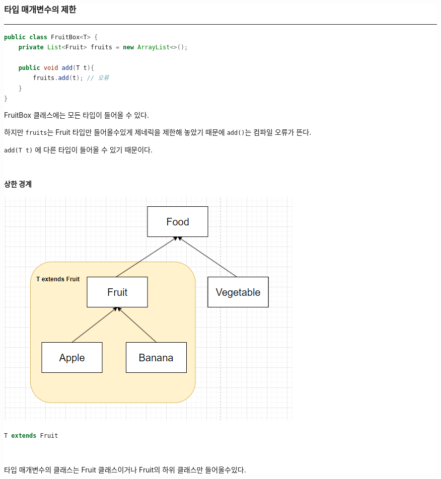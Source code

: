 ### 타입 매개변수의 제한

---

```java
public class FruitBox<T> {
    private List<Fruit> fruits = new ArrayList<>();
    
    public void add(T t){
        fruits.add(t); // 오류
    }
}
```

FruitBox 클래스에는 모든 타입이 들어올 수 있다.

하지만 `fruits`는 Fruit 타입만 들어올수있게 제네릭을 제한해 놓았기 때문에 `add()`는 컴파일 오류가 뜬다.

`add(T t)` 에 다른 타입이 들어올 수 있기 때문이다.

<br>

**상한 경계**

![Untitled](/Java/img/Generic(1).png)

```java
T extends Fruit
```

<br>

타입 매개변수의 클래스는 Fruit 클래스이거나 Fruit의 하위 클래스만 들어올수있다.
